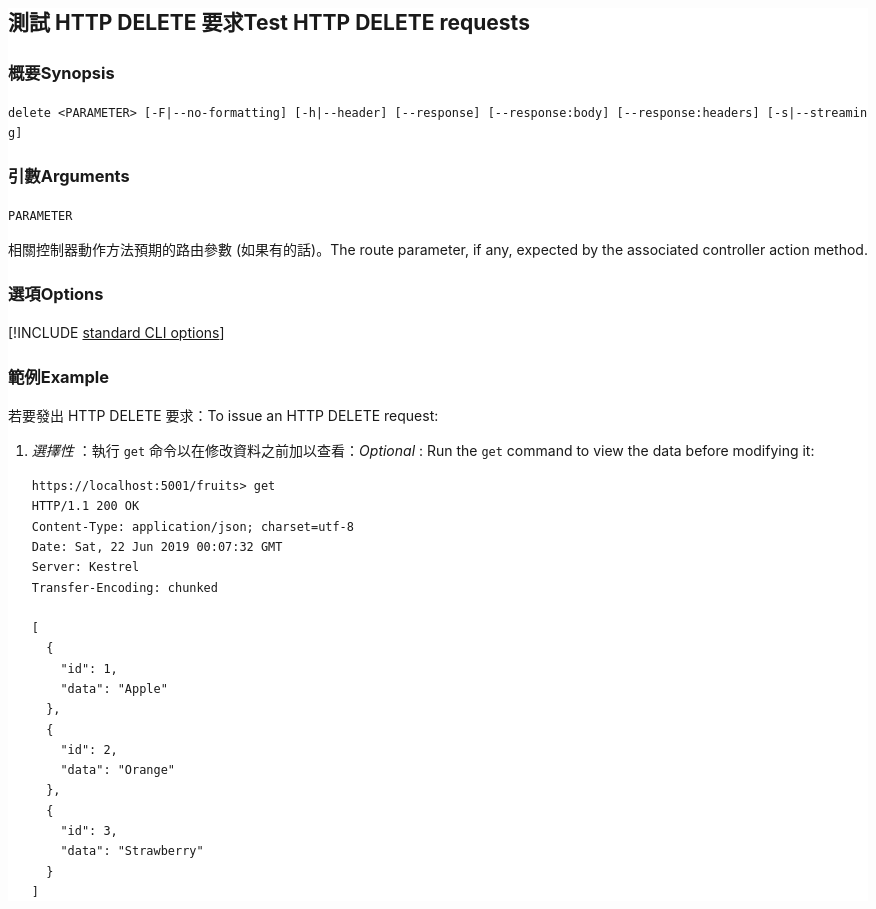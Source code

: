 ## <a name="test-http-delete-requests"></a><span data-ttu-id="73e86-273">測試 HTTP DELETE 要求</span><span class="sxs-lookup"><span data-stu-id="73e86-273">Test HTTP DELETE requests</span></span>

### <a name="synopsis"></a><span data-ttu-id="73e86-274">概要</span><span class="sxs-lookup"><span data-stu-id="73e86-274">Synopsis</span></span>

```console
delete <PARAMETER> [-F|--no-formatting] [-h|--header] [--response] [--response:body] [--response:headers] [-s|--streaming]
```

### <a name="arguments"></a><span data-ttu-id="73e86-275">引數</span><span class="sxs-lookup"><span data-stu-id="73e86-275">Arguments</span></span>

`PARAMETER`

<span data-ttu-id="73e86-276">相關控制器動作方法預期的路由參數 (如果有的話)。</span><span class="sxs-lookup"><span data-stu-id="73e86-276">The route parameter, if any, expected by the associated controller action method.</span></span>

### <a name="options"></a><span data-ttu-id="73e86-277">選項</span><span class="sxs-lookup"><span data-stu-id="73e86-277">Options</span></span>

[!INCLUDE [standard CLI options](~/includes/http-repl/standard-options.md)]

### <a name="example"></a><span data-ttu-id="73e86-278">範例</span><span class="sxs-lookup"><span data-stu-id="73e86-278">Example</span></span>

<span data-ttu-id="73e86-279">若要發出 HTTP DELETE 要求：</span><span class="sxs-lookup"><span data-stu-id="73e86-279">To issue an HTTP DELETE request:</span></span>

1. <span data-ttu-id="73e86-280">*選擇性* ：執行 `get` 命令以在修改資料之前加以查看：</span><span class="sxs-lookup"><span data-stu-id="73e86-280">*Optional* : Run the `get` command to view the data before modifying it:</span></span>

    ```console
    https://localhost:5001/fruits> get
    HTTP/1.1 200 OK
    Content-Type: application/json; charset=utf-8
    Date: Sat, 22 Jun 2019 00:07:32 GMT
    Server: Kestrel
    Transfer-Encoding: chunked

    [
      {
        "id": 1,
        "data": "Apple"
      },
      {
        "id": 2,
        "data": "Orange"
      },
      {
        "id": 3,
        "data": "Strawberry"
      }
    ]
    ```
